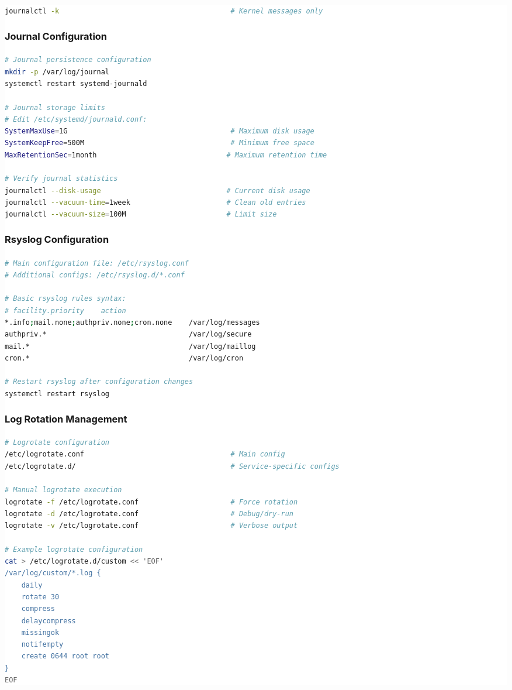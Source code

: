 ```bash
journalctl -k                                         # Kernel messages only
```

### Journal Configuration
```bash
# Journal persistence configuration
mkdir -p /var/log/journal
systemctl restart systemd-journald

# Journal storage limits
# Edit /etc/systemd/journald.conf:
SystemMaxUse=1G                                       # Maximum disk usage
SystemKeepFree=500M                                   # Minimum free space
MaxRetentionSec=1month                               # Maximum retention time

# Verify journal statistics
journalctl --disk-usage                              # Current disk usage
journalctl --vacuum-time=1week                       # Clean old entries
journalctl --vacuum-size=100M                        # Limit size
```

### Rsyslog Configuration
```bash
# Main configuration file: /etc/rsyslog.conf
# Additional configs: /etc/rsyslog.d/*.conf

# Basic rsyslog rules syntax:
# facility.priority    action
*.info;mail.none;authpriv.none;cron.none    /var/log/messages
authpriv.*                                  /var/log/secure
mail.*                                      /var/log/maillog
cron.*                                      /var/log/cron

# Restart rsyslog after configuration changes
systemctl restart rsyslog
```

### Log Rotation Management
```bash
# Logrotate configuration
/etc/logrotate.conf                                   # Main config
/etc/logrotate.d/                                     # Service-specific configs

# Manual logrotate execution
logrotate -f /etc/logrotate.conf                      # Force rotation
logrotate -d /etc/logrotate.conf                      # Debug/dry-run
logrotate -v /etc/logrotate.conf                      # Verbose output

# Example logrotate configuration
cat > /etc/logrotate.d/custom << 'EOF'
/var/log/custom/*.log {
    daily
    rotate 30
    compress
    delaycompress
    missingok
    notifempty
    create 0644 root root
}
EOF
```
